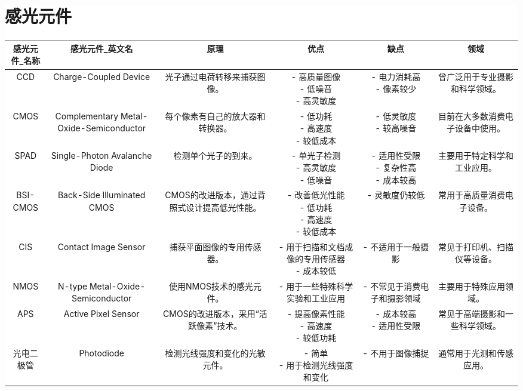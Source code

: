 

# 感光元件

| 感光元件_名称 |             感光元件_英文名             |                     原理                     |                         优点                         |                   缺点                   |               领域               |
| :-----------: | :-------------------------------------: | :------------------------------------------: | :--------------------------------------------------: | :--------------------------------------: | :------------------------------: |
|      CCD      |          Charge-Coupled Device          |         光子通过电荷转移来捕获图像。         |        - 高质量图像<br>- 低噪音<br>- 高灵敏度        |        - 电力消耗高<br>- 像素较少        |  曾广泛用于专业摄影和科学领域。  |
|     CMOS      | Complementary Metal-Oxide-Semiconductor |       每个像素有自己的放大器和转换器。       |          - 低功耗<br>- 高速度<br>- 较低成本          |         - 低灵敏度<br>- 较高噪音         | 目前在大多数消费电子设备中使用。 |
|     SPAD      |      Single-Photon Avalanche Diode      |             检测单个光子的到来。             |        - 单光子检测<br>- 高灵敏度<br>- 低噪音        | - 适用性受限<br>- 复杂性高<br>- 成本较高 |   主要用于特定科学和工业应用。   |
|   BSI-CMOS    |       Back-Side Illuminated CMOS        | CMOS的改进版本，通过背照式设计提高低光性能。 | - 改善低光性能<br>- 低功耗<br>- 高速度<br>- 较低成本 |              - 灵敏度仍较低              |    常用于高质量消费电子设备。    |
|      CIS      |          Contact Image Sensor           |          捕获平面图像的专用传感器。          |    - 用于扫描和文档成像的专用传感器<br>- 成本较低    |            - 不适用于一般摄影            |   常见于打印机、扫描仪等设备。   |
|     NMOS      |    N-type Metal-Oxide-Semiconductor     |           使用NMOS技术的感光元件。           |           - 用于一些特殊科学实验和工业应用           |       - 不常见于消费电子和摄影领域       |      主要用于特殊应用领域。      |
|      APS      |           Active Pixel Sensor           |     CMOS的改进版本，采用“活跃像素”技术。     |       - 提高像素性能<br>- 高速度<br>- 较低功耗       |        - 成本较高<br>- 适用性受限        |  常见于高端摄影和一些科学领域。  |
|  光电二极管   |               Photodiode                |        检测光线强度和变化的光敏元件。        |          - 简单<br>- 用于检测光线强度和变化          |             - 不用于图像捕捉             |     通常用于光测和传感应用。     |
